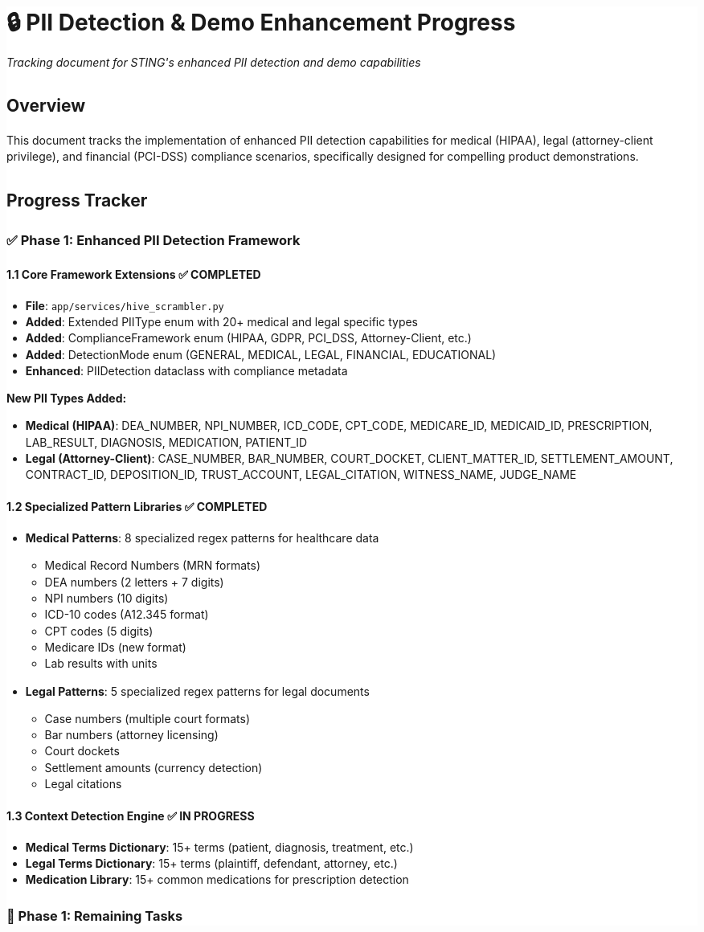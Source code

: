 # 🔒 PII Detection & Demo Enhancement Progress

*Tracking document for STING's enhanced PII detection and demo capabilities*

## Overview
This document tracks the implementation of enhanced PII detection capabilities for medical (HIPAA), legal (attorney-client privilege), and financial (PCI-DSS) compliance scenarios, specifically designed for compelling product demonstrations.

## Progress Tracker

### ✅ Phase 1: Enhanced PII Detection Framework

#### 1.1 Core Framework Extensions ✅ COMPLETED
- **File**: `app/services/hive_scrambler.py`
- **Added**: Extended PIIType enum with 20+ medical and legal specific types
- **Added**: ComplianceFramework enum (HIPAA, GDPR, PCI_DSS, Attorney-Client, etc.)
- **Added**: DetectionMode enum (GENERAL, MEDICAL, LEGAL, FINANCIAL, EDUCATIONAL)
- **Enhanced**: PIIDetection dataclass with compliance metadata

**New PII Types Added:**
- **Medical (HIPAA)**: DEA_NUMBER, NPI_NUMBER, ICD_CODE, CPT_CODE, MEDICARE_ID, MEDICAID_ID, PRESCRIPTION, LAB_RESULT, DIAGNOSIS, MEDICATION, PATIENT_ID
- **Legal (Attorney-Client)**: CASE_NUMBER, BAR_NUMBER, COURT_DOCKET, CLIENT_MATTER_ID, SETTLEMENT_AMOUNT, CONTRACT_ID, DEPOSITION_ID, TRUST_ACCOUNT, LEGAL_CITATION, WITNESS_NAME, JUDGE_NAME

#### 1.2 Specialized Pattern Libraries ✅ COMPLETED
- **Medical Patterns**: 8 specialized regex patterns for healthcare data
  - Medical Record Numbers (MRN formats)
  - DEA numbers (2 letters + 7 digits)
  - NPI numbers (10 digits)
  - ICD-10 codes (A12.345 format)
  - CPT codes (5 digits)
  - Medicare IDs (new format)
  - Lab results with units
  
- **Legal Patterns**: 5 specialized regex patterns for legal documents
  - Case numbers (multiple court formats)
  - Bar numbers (attorney licensing)
  - Court dockets
  - Settlement amounts (currency detection)
  - Legal citations

#### 1.3 Context Detection Engine ✅ IN PROGRESS
- **Medical Terms Dictionary**: 15+ terms (patient, diagnosis, treatment, etc.)
- **Legal Terms Dictionary**: 15+ terms (plaintiff, defendant, attorney, etc.) 
- **Medication Library**: 15+ common medications for prescription detection

### 🔄 Phase 1: Remaining Tasks
